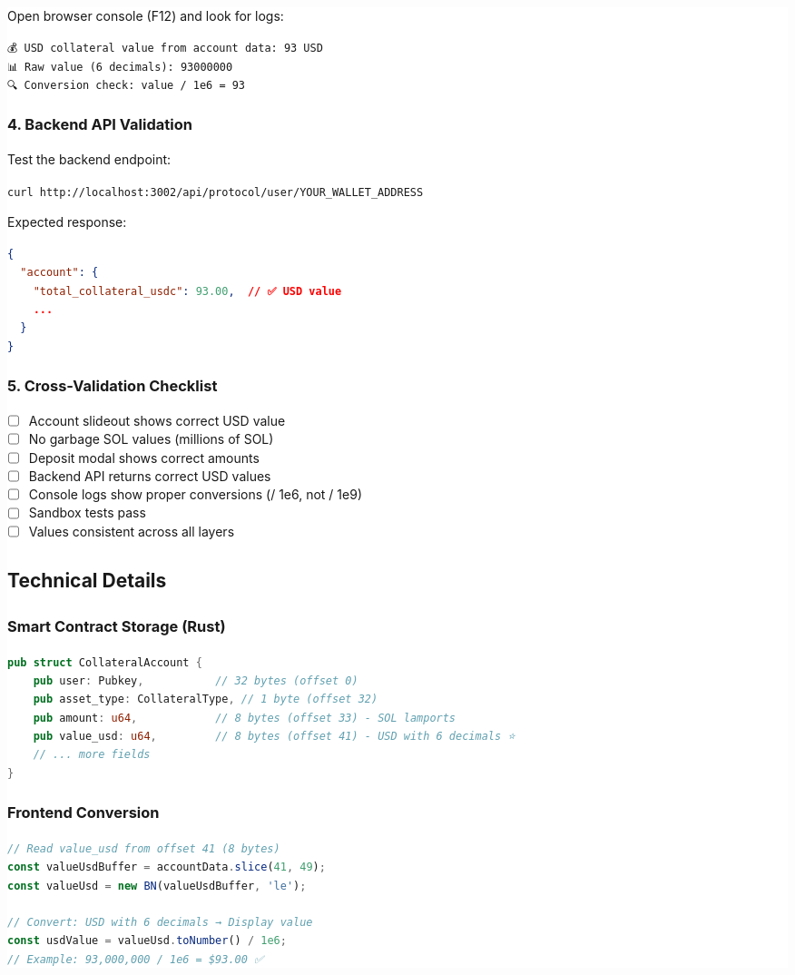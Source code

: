 Open browser console (F12) and look for logs:
```
💰 USD collateral value from account data: 93 USD
📊 Raw value (6 decimals): 93000000
🔍 Conversion check: value / 1e6 = 93
```

### 4. Backend API Validation

Test the backend endpoint:
```bash
curl http://localhost:3002/api/protocol/user/YOUR_WALLET_ADDRESS
```

Expected response:
```json
{
  "account": {
    "total_collateral_usdc": 93.00,  // ✅ USD value
    ...
  }
}
```

### 5. Cross-Validation Checklist

- [ ] Account slideout shows correct USD value
- [ ] No garbage SOL values (millions of SOL)
- [ ] Deposit modal shows correct amounts
- [ ] Backend API returns correct USD values
- [ ] Console logs show proper conversions (/ 1e6, not / 1e9)
- [ ] Sandbox tests pass
- [ ] Values consistent across all layers

## Technical Details

### Smart Contract Storage (Rust)
```rust
pub struct CollateralAccount {
    pub user: Pubkey,           // 32 bytes (offset 0)
    pub asset_type: CollateralType, // 1 byte (offset 32)
    pub amount: u64,            // 8 bytes (offset 33) - SOL lamports
    pub value_usd: u64,         // 8 bytes (offset 41) - USD with 6 decimals ⭐
    // ... more fields
}
```

### Frontend Conversion
```typescript
// Read value_usd from offset 41 (8 bytes)
const valueUsdBuffer = accountData.slice(41, 49);
const valueUsd = new BN(valueUsdBuffer, 'le');

// Convert: USD with 6 decimals → Display value
const usdValue = valueUsd.toNumber() / 1e6;
// Example: 93,000,000 / 1e6 = $93.00 ✅
```
